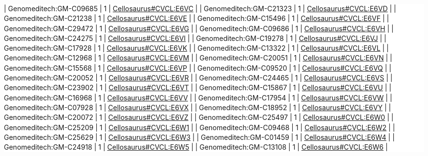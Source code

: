 | Genomeditech:GM-C09685 |        1 | [Cellosaurus#CVCL:E6VC](http://purl.obolibrary.org/obo/Cellosaurus#CVCL_E6VC)                                                                                |
| Genomeditech:GM-C21323 |        1 | [Cellosaurus#CVCL:E6VD](http://purl.obolibrary.org/obo/Cellosaurus#CVCL_E6VD)                                                                                |
| Genomeditech:GM-C21238 |        1 | [Cellosaurus#CVCL:E6VE](http://purl.obolibrary.org/obo/Cellosaurus#CVCL_E6VE)                                                                                |
| Genomeditech:GM-C15496 |        1 | [Cellosaurus#CVCL:E6VF](http://purl.obolibrary.org/obo/Cellosaurus#CVCL_E6VF)                                                                                |
| Genomeditech:GM-C29472 |        1 | [Cellosaurus#CVCL:E6VG](http://purl.obolibrary.org/obo/Cellosaurus#CVCL_E6VG)                                                                                |
| Genomeditech:GM-C09686 |        1 | [Cellosaurus#CVCL:E6VH](http://purl.obolibrary.org/obo/Cellosaurus#CVCL_E6VH)                                                                                |
| Genomeditech:GM-C24275 |        1 | [Cellosaurus#CVCL:E6VI](http://purl.obolibrary.org/obo/Cellosaurus#CVCL_E6VI)                                                                                |
| Genomeditech:GM-C19278 |        1 | [Cellosaurus#CVCL:E6VJ](http://purl.obolibrary.org/obo/Cellosaurus#CVCL_E6VJ)                                                                                |
| Genomeditech:GM-C17928 |        1 | [Cellosaurus#CVCL:E6VK](http://purl.obolibrary.org/obo/Cellosaurus#CVCL_E6VK)                                                                                |
| Genomeditech:GM-C13322 |        1 | [Cellosaurus#CVCL:E6VL](http://purl.obolibrary.org/obo/Cellosaurus#CVCL_E6VL)                                                                                |
| Genomeditech:GM-C12968 |        1 | [Cellosaurus#CVCL:E6VM](http://purl.obolibrary.org/obo/Cellosaurus#CVCL_E6VM)                                                                                |
| Genomeditech:GM-C20051 |        1 | [Cellosaurus#CVCL:E6VN](http://purl.obolibrary.org/obo/Cellosaurus#CVCL_E6VN)                                                                                |
| Genomeditech:GM-C15568 |        1 | [Cellosaurus#CVCL:E6VP](http://purl.obolibrary.org/obo/Cellosaurus#CVCL_E6VP)                                                                                |
| Genomeditech:GM-C09520 |        1 | [Cellosaurus#CVCL:E6VQ](http://purl.obolibrary.org/obo/Cellosaurus#CVCL_E6VQ)                                                                                |
| Genomeditech:GM-C20052 |        1 | [Cellosaurus#CVCL:E6VR](http://purl.obolibrary.org/obo/Cellosaurus#CVCL_E6VR)                                                                                |
| Genomeditech:GM-C24465 |        1 | [Cellosaurus#CVCL:E6VS](http://purl.obolibrary.org/obo/Cellosaurus#CVCL_E6VS)                                                                                |
| Genomeditech:GM-C23902 |        1 | [Cellosaurus#CVCL:E6VT](http://purl.obolibrary.org/obo/Cellosaurus#CVCL_E6VT)                                                                                |
| Genomeditech:GM-C15867 |        1 | [Cellosaurus#CVCL:E6VU](http://purl.obolibrary.org/obo/Cellosaurus#CVCL_E6VU)                                                                                |
| Genomeditech:GM-C16968 |        1 | [Cellosaurus#CVCL:E6VV](http://purl.obolibrary.org/obo/Cellosaurus#CVCL_E6VV)                                                                                |
| Genomeditech:GM-C17954 |        1 | [Cellosaurus#CVCL:E6VW](http://purl.obolibrary.org/obo/Cellosaurus#CVCL_E6VW)                                                                                |
| Genomeditech:GM-C07928 |        1 | [Cellosaurus#CVCL:E6VX](http://purl.obolibrary.org/obo/Cellosaurus#CVCL_E6VX)                                                                                |
| Genomeditech:GM-C18952 |        1 | [Cellosaurus#CVCL:E6VY](http://purl.obolibrary.org/obo/Cellosaurus#CVCL_E6VY)                                                                                |
| Genomeditech:GM-C20072 |        1 | [Cellosaurus#CVCL:E6VZ](http://purl.obolibrary.org/obo/Cellosaurus#CVCL_E6VZ)                                                                                |
| Genomeditech:GM-C25497 |        1 | [Cellosaurus#CVCL:E6W0](http://purl.obolibrary.org/obo/Cellosaurus#CVCL_E6W0)                                                                                |
| Genomeditech:GM-C25209 |        1 | [Cellosaurus#CVCL:E6W1](http://purl.obolibrary.org/obo/Cellosaurus#CVCL_E6W1)                                                                                |
| Genomeditech:GM-C09468 |        1 | [Cellosaurus#CVCL:E6W2](http://purl.obolibrary.org/obo/Cellosaurus#CVCL_E6W2)                                                                                |
| Genomeditech:GM-C25629 |        1 | [Cellosaurus#CVCL:E6W3](http://purl.obolibrary.org/obo/Cellosaurus#CVCL_E6W3)                                                                                |
| Genomeditech:GM-C01459 |        1 | [Cellosaurus#CVCL:E6W4](http://purl.obolibrary.org/obo/Cellosaurus#CVCL_E6W4)                                                                                |
| Genomeditech:GM-C24918 |        1 | [Cellosaurus#CVCL:E6W5](http://purl.obolibrary.org/obo/Cellosaurus#CVCL_E6W5)                                                                                |
| Genomeditech:GM-C13108 |        1 | [Cellosaurus#CVCL:E6W6](http://purl.obolibrary.org/obo/Cellosaurus#CVCL_E6W6)                                                                                |